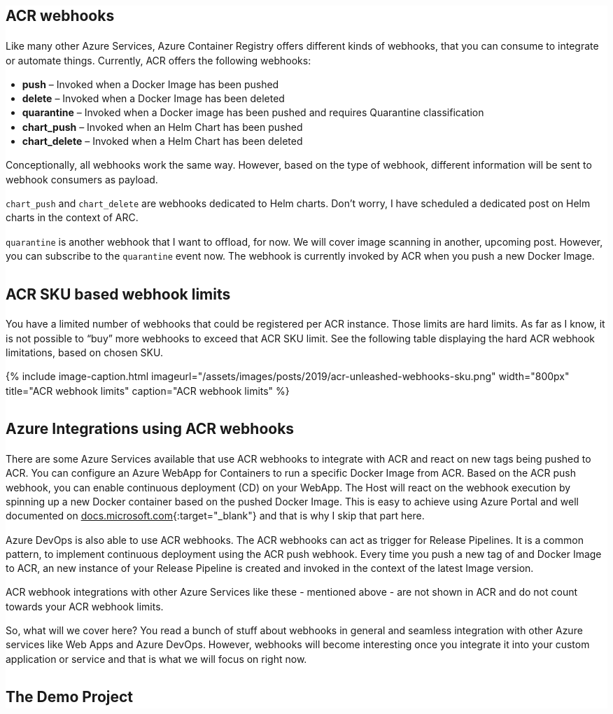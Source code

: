 ## ACR webhooks

Like many other Azure Services, Azure Container Registry offers different kinds of webhooks, that you can consume to integrate or automate things. Currently, ACR offers the following webhooks:

- **push** – Invoked when a Docker Image has been pushed
- **delete** – Invoked when a Docker Image has been deleted
- **quarantine** – Invoked when a Docker image has been pushed and requires Quarantine classification
- **chart_push** – Invoked when an Helm Chart has been pushed
- **chart_delete** – Invoked when a Helm Chart has been deleted

Conceptionally, all webhooks work the same way. However, based on the type of webhook, different information will be sent to webhook consumers as payload.

`chart_push` and `chart_delete` are webhooks dedicated to Helm charts. Don’t worry, I have scheduled a dedicated post on Helm charts in the context of ARC.

`quarantine` is another webhook that I want to offload, for now. We will cover image scanning in another, upcoming post. However, you can subscribe to the `quarantine` event now. The webhook is currently invoked by ACR when you push a new Docker Image.

## ACR SKU based webhook limits

You have a limited number of webhooks that could be registered per ACR instance. Those limits are hard limits. As far as I know, it is not possible to “buy” more webhooks to exceed that ACR SKU limit. See the following table displaying the hard ACR webhook limitations, based on chosen SKU.

{% include image-caption.html imageurl="/assets/images/posts/2019/acr-unleashed-webhooks-sku.png" width="800px" title="ACR webhook limits" caption="ACR webhook limits" %}

## Azure Integrations using ACR webhooks

There are some Azure Services available that use ACR webhooks to integrate with ACR and react on new tags being pushed to ACR. You can configure an Azure WebApp for Containers to run a specific Docker Image from ACR. Based on the ACR push webhook, you can enable continuous deployment (CD) on your WebApp. The Host will react on the webhook execution by spinning up a new Docker container based on the pushed Docker Image. This is easy to achieve using Azure Portal and well documented on [docs.microsoft.com](https://docs.microsoft.com){:target="_blank"} and that is why I skip that part here.

Azure DevOps is also able to use ACR webhooks. The ACR webhooks can act as trigger for Release Pipelines. It is a common pattern, to implement continuous deployment using the ACR push webhook. Every time you push a new tag of and Docker Image to ACR, an new instance of your Release Pipeline is created and invoked in the context of the latest Image version.

ACR webhook integrations with other Azure Services like these - mentioned above - are not shown in ACR and do not count towards your ACR webhook limits.

So, what will we cover here? You read a bunch of stuff about webhooks in general and seamless integration with other Azure services like Web Apps and Azure DevOps. However, webhooks will become interesting once you integrate it into your custom application or service and that is what we will focus on right now.

## The Demo Project
